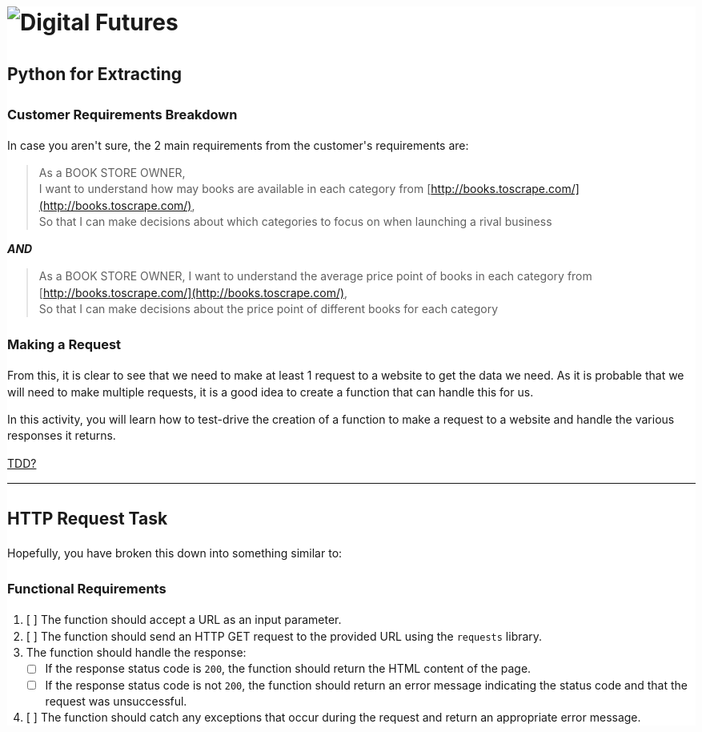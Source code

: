 # ![Digital Futures](https://github.com/digital-futures-academy/DataScienceMasterResources/blob/main/Resources/datascience-notebook-header.png?raw=true)

## Python for Extracting

### Customer Requirements Breakdown

In case you aren't sure, the 2 main requirements from the customer's requirements are:

> As a BOOK STORE OWNER,  
> I want to understand how may books are available in each category from [http://books.toscrape.com/](http://books.toscrape.com/),  
> So that I can make decisions about which categories to focus on when launching a rival business

***AND***

> As a BOOK STORE OWNER,
> I want to understand the average price point of books in each category from [http://books.toscrape.com/](http://books.toscrape.com/),  
> So that I can make decisions about the price point of different books for each category

### Making a Request

From this, it is clear to see that we need to make at least 1 request to a website to get the data we need.  As it is probable that we will need to make multiple requests, it is a good idea to create a function that can handle this for us.

In this activity, you will learn how to test-drive the creation of a function to make a request to a website and handle the various responses it returns.

[TDD?](../info/test-driven-development.md)

---

## HTTP Request Task

Hopefully, you have broken this down into something similar to:

### Functional Requirements

1. [ ] The function should accept a URL as an input parameter.
2. [ ] The function should send an HTTP GET request to the provided URL using the `requests` library.
3. The function should handle the response:
   - [ ] If the response status code is `200`, the function should return the HTML content of the page.
   - [ ] If the response status code is not `200`, the function should return an error message indicating the status code and that the request was unsuccessful.
4. [ ] The function should catch any exceptions that occur during the request and return an appropriate error message.
